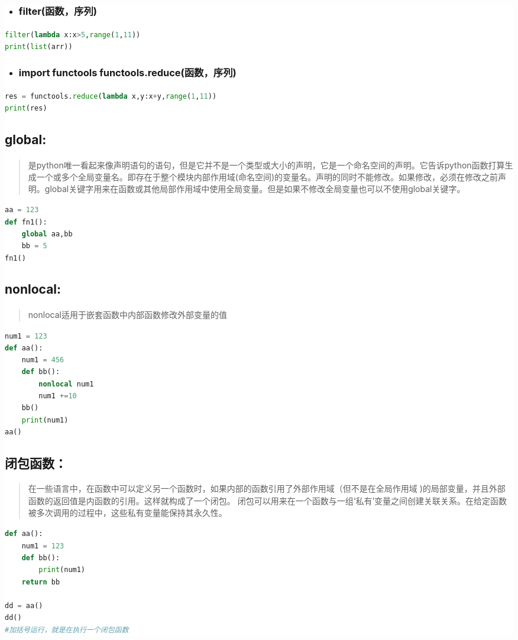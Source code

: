 - ### filter(函数，序列)

```py
filter(lambda x:x>5,range(1,11))
print(list(arr))
```

- ### import functools    functools.reduce(函数，序列)

```py
res = functools.reduce(lambda x,y:x+y,range(1,11))
print(res)
```

## global:

> 是python唯一看起来像声明语句的语句，但是它并不是一个类型或大小的声明，它是一个命名空间的声明。它告诉python函数打算生成一个或多个全局变量名。即存在于整个模块内部作用域(命名空间)的变量名。声明的同时不能修改。如果修改，必须在修改之前声明。global关键字用来在函数或其他局部作用域中使用全局变量。但是如果不修改全局变量也可以不使用global关键字。 

```py
aa = 123
def fn1():
	global aa,bb
	bb = 5
fn1()
```

## nonlocal:

> nonlocal适用于嵌套函数中内部函数修改外部变量的值 

```py 
num1 = 123
def aa():
	num1 = 456
	def bb():
		nonlocal num1
		num1 +=10
	bb()
	print(num1)
aa()
```

## 闭包函数：

>  在一些语言中，在函数中可以定义另一个函数时，如果内部的函数引用了外部作用域（但不是在全局作用域 )的局部变量，并且外部函数的返回值是内函数的引用。这样就构成了一个闭包。 闭包可以用来在一个函数与一组‘私有’变量之间创建关联关系。在给定函数被多次调用的过程中，这些私有变量能保持其永久性。  

```py
def aa():
    num1 = 123
    def bb():
        print(num1)
    return bb
 
dd = aa()
dd()
#加括号运行，就是在执行一个闭包函数
```
